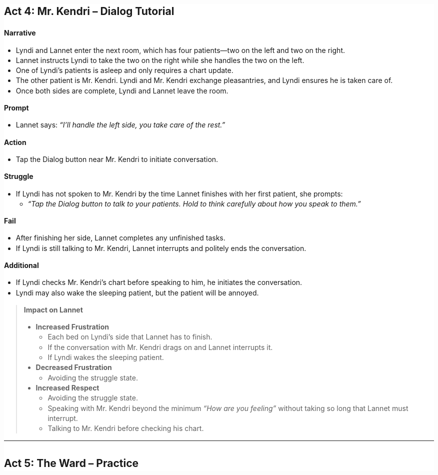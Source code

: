 
## Act 4: Mr. Kendri – Dialog Tutorial

**Narrative**

- Lyndi and Lannet enter the next room, which has four patients—two on the left and two on the right.
- Lannet instructs Lyndi to take the two on the right while she handles the two on the left.
- One of Lyndi’s patients is asleep and only requires a chart update.
- The other patient is Mr. Kendri. Lyndi and Mr. Kendri exchange pleasantries, and Lyndi ensures he is taken care of.
- Once both sides are complete, Lyndi and Lannet leave the room.

**Prompt**

- Lannet says: *“I’ll handle the left side, you take care of the rest.”*

**Action**

- Tap the Dialog button near Mr. Kendri to initiate conversation.

**Struggle**

- If Lyndi has not spoken to Mr. Kendri by the time Lannet finishes with her first patient, she prompts:
  - *“Tap the Dialog button to talk to your patients. Hold to think carefully about how you speak to them.”*

**Fail**

- After finishing her side, Lannet completes any unfinished tasks.
- If Lyndi is still talking to Mr. Kendri, Lannet interrupts and politely ends the conversation.

**Additional**

- If Lyndi checks Mr. Kendri’s chart before speaking to him, he initiates the conversation.
- Lyndi may also wake the sleeping patient, but the patient will be annoyed.

> **Impact on Lannet**
>
> - **Increased Frustration**
>   - Each bed on Lyndi’s side that Lannet has to finish.
>   - If the conversation with Mr. Kendri drags on and Lannet interrupts it.
>   - If Lyndi wakes the sleeping patient.
> - **Decreased Frustration**
>   - Avoiding the struggle state.
> - **Increased Respect**
>   - Avoiding the struggle state.
>   - Speaking with Mr. Kendri beyond the minimum *“How are you feeling”* without taking so long that Lannet must interrupt.
>   - Talking to Mr. Kendri before checking his chart.

---

## Act 5: The Ward – Practice
